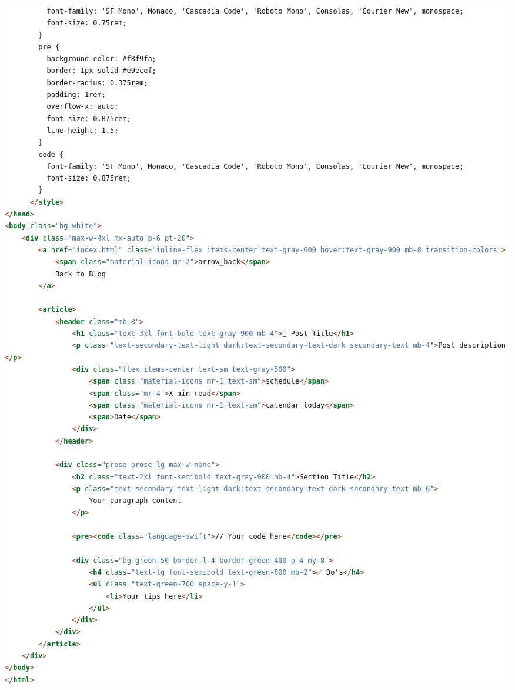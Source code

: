 ```html
          font-family: 'SF Mono', Monaco, 'Cascadia Code', 'Roboto Mono', Consolas, 'Courier New', monospace;
          font-size: 0.75rem;
        }
        pre {
          background-color: #f8f9fa;
          border: 1px solid #e9ecef;
          border-radius: 0.375rem;
          padding: 1rem;
          overflow-x: auto;
          font-size: 0.875rem;
          line-height: 1.5;
        }
        code {
          font-family: 'SF Mono', Monaco, 'Cascadia Code', 'Roboto Mono', Consolas, 'Courier New', monospace;
          font-size: 0.875rem;
        }
      </style>
</head>
<body class="bg-white">
    <div class="max-w-4xl mx-auto p-6 pt-20">
        <a href="index.html" class="inline-flex items-center text-gray-600 hover:text-gray-900 mb-8 transition-colors">
            <span class="material-icons mr-2">arrow_back</span>
            Back to Blog
        </a>
        
        <article>
            <header class="mb-8">
                <h1 class="text-3xl font-bold text-gray-900 mb-4">📱 Post Title</h1>
                <p class="text-secondary-text-light dark:text-secondary-text-dark secondary-text mb-4">Post description</p>
                <div class="flex items-center text-sm text-gray-500">
                    <span class="material-icons mr-1 text-sm">schedule</span>
                    <span class="mr-4">X min read</span>
                    <span class="material-icons mr-1 text-sm">calendar_today</span>
                    <span>Date</span>
                </div>
            </header>

            <div class="prose prose-lg max-w-none">
                <h2 class="text-2xl font-semibold text-gray-900 mb-4">Section Title</h2>
                <p class="text-secondary-text-light dark:text-secondary-text-dark secondary-text mb-6">
                    Your paragraph content
                </p>
                
                <pre><code class="language-swift">// Your code here</code></pre>
                
                <div class="bg-green-50 border-l-4 border-green-400 p-4 my-8">
                    <h4 class="text-lg font-semibold text-green-800 mb-2">✅ Do's</h4>
                    <ul class="text-green-700 space-y-1">
                        <li>Your tips here</li>
                    </ul>
                </div>
            </div>
        </article>
    </div>
</body>
</html>
```

